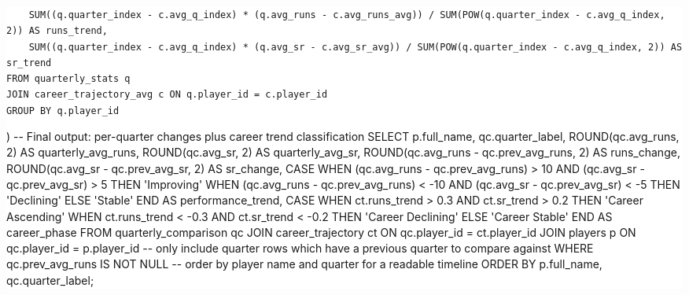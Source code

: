         SUM((q.quarter_index - c.avg_q_index) * (q.avg_runs - c.avg_runs_avg)) / SUM(POW(q.quarter_index - c.avg_q_index, 2)) AS runs_trend,
        SUM((q.quarter_index - c.avg_q_index) * (q.avg_sr - c.avg_sr_avg)) / SUM(POW(q.quarter_index - c.avg_q_index, 2)) AS sr_trend
    FROM quarterly_stats q
    JOIN career_trajectory_avg c ON q.player_id = c.player_id
    GROUP BY q.player_id
)
-- Final output: per-quarter changes plus career trend classification
SELECT 
    p.full_name,
    qc.quarter_label,
    ROUND(qc.avg_runs, 2) AS quarterly_avg_runs,
    ROUND(qc.avg_sr, 2) AS quarterly_avg_sr,
    ROUND(qc.avg_runs - qc.prev_avg_runs, 2) AS runs_change,
    ROUND(qc.avg_sr - qc.prev_avg_sr, 2) AS sr_change,
    CASE
        WHEN (qc.avg_runs - qc.prev_avg_runs) > 10 AND (qc.avg_sr - qc.prev_avg_sr) > 5 THEN 'Improving'
        WHEN (qc.avg_runs - qc.prev_avg_runs) < -10 AND (qc.avg_sr - qc.prev_avg_sr) < -5 THEN 'Declining'
        ELSE 'Stable'
    END AS performance_trend,
    CASE
        WHEN ct.runs_trend > 0.3 AND ct.sr_trend > 0.2 THEN 'Career Ascending'
        WHEN ct.runs_trend < -0.3 AND ct.sr_trend < -0.2 THEN 'Career Declining'
        ELSE 'Career Stable'
    END AS career_phase
FROM quarterly_comparison qc
JOIN career_trajectory ct ON qc.player_id = ct.player_id
JOIN players p ON qc.player_id = p.player_id
-- only include quarter rows which have a previous quarter to compare against
WHERE qc.prev_avg_runs IS NOT NULL
-- order by player name and quarter for a readable timeline
ORDER BY p.full_name, qc.quarter_label;
